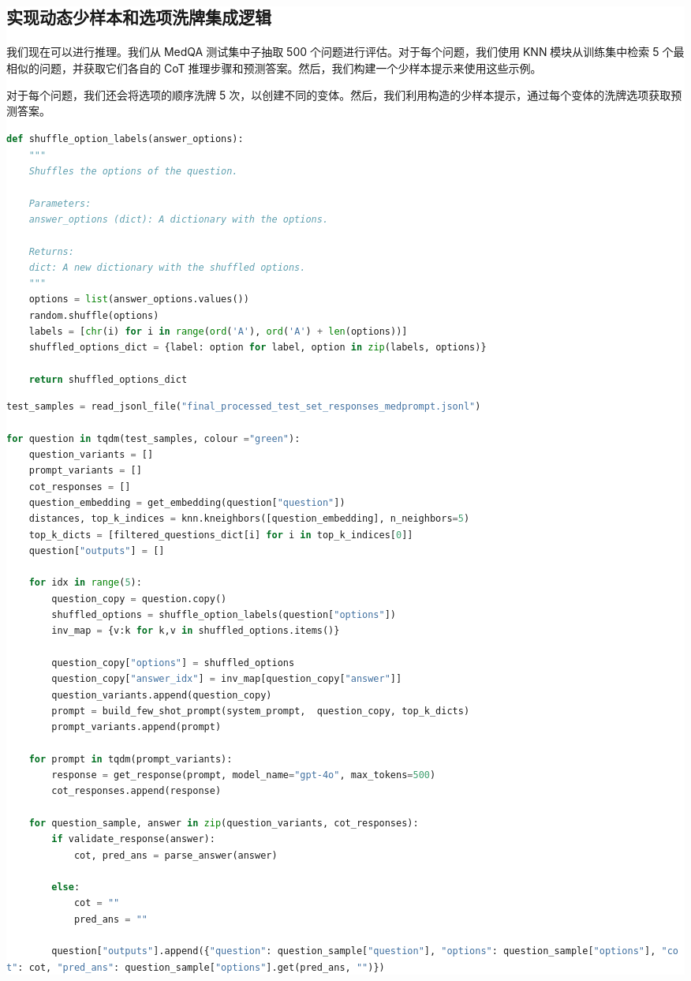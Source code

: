 ## 实现动态少样本和选项洗牌集成逻辑

我们现在可以进行推理。我们从 MedQA 测试集中子抽取 500 个问题进行评估。对于每个问题，我们使用 KNN 模块从训练集中检索 5 个最相似的问题，并获取它们各自的 CoT 推理步骤和预测答案。然后，我们构建一个少样本提示来使用这些示例。

对于每个问题，我们还会将选项的顺序洗牌 5 次，以创建不同的变体。然后，我们利用构造的少样本提示，通过每个变体的洗牌选项获取预测答案。

```py
def shuffle_option_labels(answer_options):
    """
    Shuffles the options of the question.

    Parameters:
    answer_options (dict): A dictionary with the options.

    Returns:
    dict: A new dictionary with the shuffled options.
    """
    options = list(answer_options.values())
    random.shuffle(options)
    labels = [chr(i) for i in range(ord('A'), ord('A') + len(options))]
    shuffled_options_dict = {label: option for label, option in zip(labels, options)}

    return shuffled_options_dict
```

```py
test_samples = read_jsonl_file("final_processed_test_set_responses_medprompt.jsonl")

for question in tqdm(test_samples, colour ="green"):
    question_variants = []
    prompt_variants = []
    cot_responses = []
    question_embedding = get_embedding(question["question"])
    distances, top_k_indices = knn.kneighbors([question_embedding], n_neighbors=5)
    top_k_dicts = [filtered_questions_dict[i] for i in top_k_indices[0]]
    question["outputs"] = []

    for idx in range(5):
        question_copy = question.copy()
        shuffled_options = shuffle_option_labels(question["options"])
        inv_map = {v:k for k,v in shuffled_options.items()}

        question_copy["options"] = shuffled_options
        question_copy["answer_idx"] = inv_map[question_copy["answer"]]
        question_variants.append(question_copy)
        prompt = build_few_shot_prompt(system_prompt,  question_copy, top_k_dicts)
        prompt_variants.append(prompt)

    for prompt in tqdm(prompt_variants):
        response = get_response(prompt, model_name="gpt-4o", max_tokens=500)
        cot_responses.append(response)

    for question_sample, answer in zip(question_variants, cot_responses):
        if validate_response(answer):
            cot, pred_ans = parse_answer(answer)

        else:
            cot = ""
            pred_ans = ""

        question["outputs"].append({"question": question_sample["question"], "options": question_sample["options"], "cot": cot, "pred_ans": question_sample["options"].get(pred_ans, "")})
```
